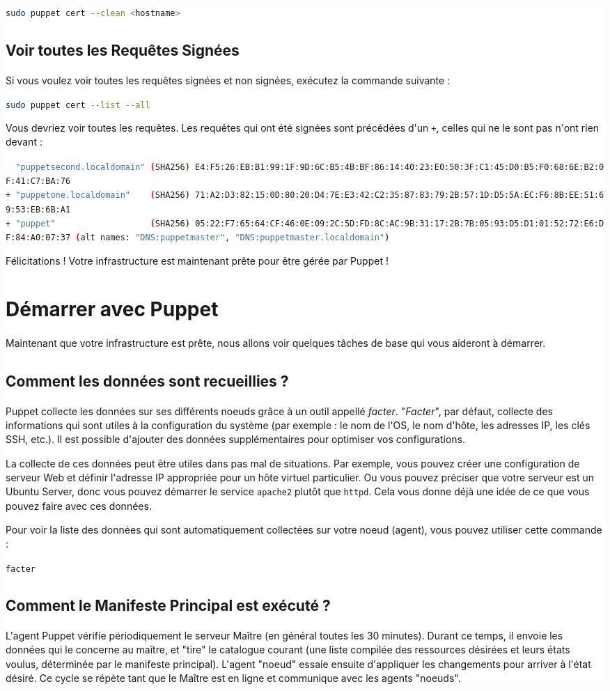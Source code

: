 ```bash
sudo puppet cert --clean <hostname>
```

## Voir toutes les Requêtes Signées

Si vous voulez voir toutes les requêtes signées et non signées, exécutez la commande suivante :

```bash
sudo puppet cert --list --all
```

Vous devriez voir toutes les requêtes. Les requêtes qui ont été signées sont précédées d'un `+`, celles qui ne le sont pas n'ont rien devant :

```bash
  "puppetsecond.localdomain" (SHA256) E4:F5:26:EB:B1:99:1F:9D:6C:B5:4B:BF:86:14:40:23:E0:50:3F:C1:45:D0:B5:F0:68:6E:B2:0F:41:C7:BA:76
+ "puppetone.localdomain"    (SHA256) 71:A2:D3:82:15:0D:80:20:D4:7E:E3:42:C2:35:87:83:79:2B:57:1D:D5:5A:EC:F6:8B:EE:51:69:53:EB:6B:A1
+ "puppet"                   (SHA256) 05:22:F7:65:64:CF:46:0E:09:2C:5D:FD:8C:AC:9B:31:17:2B:7B:05:93:D5:D1:01:52:72:E6:DF:84:A0:07:37 (alt names: "DNS:puppetmaster", "DNS:puppetmaster.localdomain")
```

Félicitations ! Votre infrastructure est maintenant prête pour être gérée par Puppet !

# Démarrer avec Puppet

Maintenant que votre infrastructure est prête, nous allons voir quelques tâches de base qui vous aideront à démarrer.

## Comment les données sont recueillies ?

Puppet collecte les données sur ses différents noeuds grâce à un outil appellé _facter_. "_Facter_", par défaut, collecte des informations qui sont utiles à la configuration du système (par exemple : le nom de l'OS, le nom d'hôte, les adresses IP, les clés SSH, etc.). Il est possible d'ajouter des données supplémentaires pour optimiser vos configurations.

La collecte de ces données peut être utiles dans pas mal de situations. Par exemple, vous pouvez créer une configuration de serveur Web et définir l'adresse IP appropriée pour un hôte virtuel particulier. Ou vous pouvez préciser que votre serveur est un Ubuntu Server, donc vous pouvez démarrer le service `apache2` plutôt que `httpd`. Cela vous donne déjà une idée de ce que vous pouvez faire avec ces données.

Pour voir la liste des données qui sont automatiquement collectées sur votre noeud (agent), vous pouvez utiliser cette commande :

```bash
facter
```

## Comment le Manifeste Principal est exécuté ?

L'agent Puppet vérifie périodiquement le serveur Maître (en général toutes les 30 minutes). Durant ce temps, il envoie les données qui le concerne au maître, et "tire" le catalogue courant (une liste compilée des ressources désirées et leurs états voulus, déterminée par le manifeste principal). L'agent "noeud" essaie ensuite d'appliquer les changements pour arriver à l'état désiré. Ce cycle se répète tant que le Maître est en ligne et communique avec les agents "noeuds".
